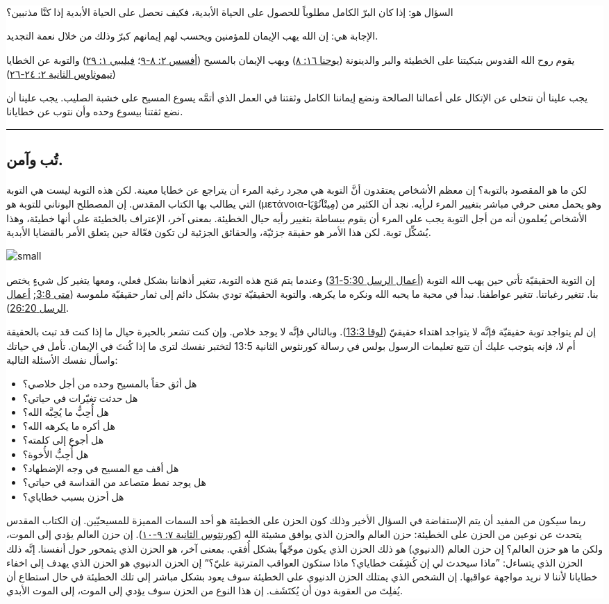 السؤال هو: إذا كان البرّ الكامل مطلوباً للحصول على الحياة الأبدية، فكيف نحصل على الحياة الأبدية إذا كنَّا مذنبين؟

الإجابة هي: إن الله يهب الإيمان للمؤمنين ويحسب لهم إيمانهم كبرّ وذلك من خلال نعمة التجديد.

يقوم روح الله القدوس بتبكيتنا على الخطيئة والبر والدينونة ([يوحنا ١٦: ٨](https://www.bible.com/bible/67/jhn.16.8.ARC)) ويهب الإيمان بالمسيح ([أفسس ٢: ٨-٩](https://www.bible.com/bible/67/eph.2.8-9)؛ [فيليبي ١: ٢٩](https://www.bible.com/bible/67/php.1.29.ARC)) والتوبة عن الخطايا ([تيموثاوس الثانية ٢: ٢٤-٢٦](https://www.bible.com/bible/67/2ti.2.24-26.ARC))

يجب علينا أن نتخلى عن الإتكال على أعمالنا الصالحة ونضع إيماننا الكامل وثقتنا في العمل الذي أتمَّه يسوع المسيح على خشبة الصليب. يجب علينا أن نضع ثقتنا بيسوع وحده وأن نتوب عن خطايانا.

---

## تُب وآمن.

لكن ما هو المقصود بالتوبة؟ إن معظم الأشخاص يعتقدون أنَّ التوبة هي مجرد رغبة المرء أن يتراجع عن خطايا معينة. لكن هذه التوبة ليست هي التوبة التي يطالب بها الكتاب المقدس. إن المصطلح اليوناني للتوبة هو (μετάνοια-مِيتْآنُوْيَا) وهو يحمل معنى حرفي مباشر بتغيير المرء لرأيه. نجد أن الكثير من الأشخاص يُعلمون أنه من أجل التوبة يجب على المرء أن يقوم ببساطة بتغيير رأيه حيال الخطيئة. بمعنى آخر، الإعتراف بالخطيئة على أنها خطيئة، وهذا يُشكِّل توبة. لكن هذا الأمر هو حقيقة جزئيّة، والحقائق الجزئية لن تكون فعّالة حين يتعلق الأمر بالقضايا الأبدية.

![small](pexels-joshimer-biac2b1as-5526988.jpg?position=left)

إن التوية الحقيقيّة تأتي حين يهب الله التوبة ([أعمال الرسل 5:30-31](https://www.bible.com/bible/67/ACT.5.30-31)) وعندما يتم مَنح هذه التوبة، تتغير أذهاننا بشكل فعلي، ومعها يتغير كل شيءٍ يختص بنا. تتغير رغباتنا. تتغير عواطفنا. نبدأ في محبة ما يحبه الله ونكره ما يكرهه. والتوبة الحقيقيّة تودي بشكل دائم إلى ثمار حقيقيّة ملموسة ([متى 3:8](https://www.bible.com/bible/67/MAT.3.8); [أعمال الرسل 26:20](https://www.bible.com/bible/67/ACT.26.20)).

إن لم يتواجد توبة حقيقيّة فإنَّه لا يتواجد اهتداء حقيقيّ ([لوقا 13:3](https://www.bible.com/bible/67/LUK.13.3)). وبالتالي فإنَّه لا يوجد خلاص. وإن كنت تشعر بالحيرة حيال ما إذا كنت قد تبت بالحقيقة أم لا، فإنه يتوجب عليك أن تتبع تعليمات الرسول بولس في رسالة كورنثوس الثانية 13:5 لتختبر نفسك لترى ما إذا كُنتَ في الإيمان. تأمل في حياتك واسأل نفسك الأسئلة التالية:

- هل أثق حقاً بالمسيح وحده من أجل خلاصي؟
- هل حدثت تغيّرات في حياتي؟
- هل أُحِبُّ ما يُحِبَّه الله؟
- هل أكره ما يكرهه الله؟
- هل أجوع إلى كلمته؟
- هل أُحِبُّ الأُخوة؟
- هل أقف مع المسيح في وجه الإضطهاد؟
- هل يوجد نمط متصاعد من القداسة في حياتي؟
- هل أحزن بسبب خطاياي؟

ربما سيكون من المفيد أن يتم الإستفاضة في السؤال الأخير وذلك كون الحزن على الخطيئة هو أحد السمات المميزة للمسيحيّين. إن الكتاب المقدس يتحدث عن نوعين من الحزن على الخطيئة: حزن العالم والحزن الذي يوافق مشيئة الله ([كورنثوس الثانية ٧: ٩-١٠](https://www.bible.com/bible/67/2CO.7.9-10.ARB)). إن حزن العالم يؤدي إلى الموت، ولكن ما هو حزن العالم؟
إن حزن العالم (الدنيوي) هو ذلك الحزن الذي يكون موجّهاً بشكل أُفقي. بمعنى آخر، هو الحزن الذي يتمحور حول أنفسنا. إنَّه ذلك الحزن الذي يتساءل: ”ماذا سيحدث لي إن كُشِفَت خطاياي؟ ماذا ستكون العواقب المترتبة عليّ؟“ إن الحزن الدنيوي هو الحزن الذي يهدف إلى اخفاء خطايانا لأننا لا نريد مواجهة عواقبها. إن الشخص الذي يمتلك الحزن الدنيوي على الخطيئة سوف يعود بشكل مباشر إلى تلك الخطيئة في حال استطاع أن يُفلِتَ من العقوبة دون أن يُكتَشَف. إن هذا النوع من الحزن سوف يؤدي إلى الموت، إلى الموت الأبدي.
